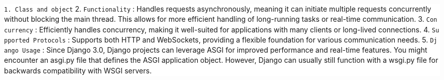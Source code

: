 ```1. Class and object```
2. `Functionality` : Handles requests asynchronously, meaning it can initiate multiple requests concurrently without blocking the main thread. This allows for more efficient handling of long-running tasks or real-time communication.
3. `Concurrency` : Efficiently handles concurrency, making it well-suited for applications with many clients or long-lived connections.
4. `Supported Protocols` : Supports both HTTP and WebSockets, providing a flexible foundation for various communication needs.
5. `Django Usage` : Since Django 3.0, Django projects can leverage ASGI for improved performance and real-time features. You might encounter an asgi.py file that defines the ASGI application object. However, Django can usually still function with a wsgi.py file for backwards compatibility with WSGI servers.


